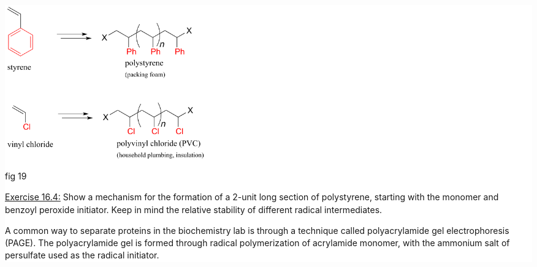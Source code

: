 <img src="media/image689.png"
style="width:3.40764in;height:2.61111in" />

fig 19

<u>Exercise 16.4:</u> Show a mechanism for the formation of a 2-unit
long section of polystyrene, starting with the monomer and benzoyl
peroxide initiator. Keep in mind the relative stability of different
radical intermediates.

A common way to separate proteins in the biochemistry lab is through a
technique called polyacrylamide gel electrophoresis (PAGE). The
polyacrylamide gel is formed through radical polymerization of
acrylamide monomer, with the ammonium salt of persulfate used as the
radical initiator.
